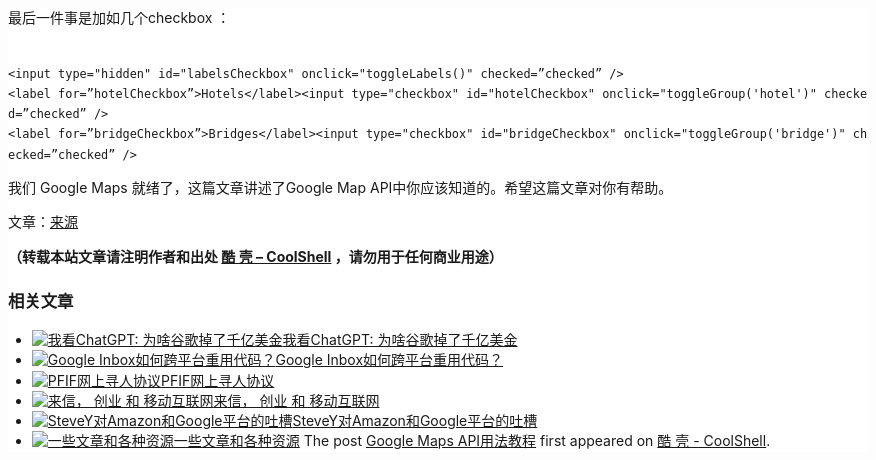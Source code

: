 最后一件事是加如几个checkbox ：



```

<input type="hidden" id="labelsCheckbox" onclick="toggleLabels()" checked=”checked” />
<label for=”hotelCheckbox”>Hotels</label><input type="checkbox" id="hotelCheckbox" onclick="toggleGroup('hotel')" checked=”checked” />
<label for=”bridgeCheckbox”>Bridges</label><input type="checkbox" id="bridgeCheckbox" onclick="toggleGroup('bridge')" checked=”checked” />

```

我们 Google Maps 就绪了，这篇文章讲述了Google Map API中你应该知道的。希望这篇文章对你有帮助。


文章：[来源](http://jeez.eu/2009/10/09/google-maps-from-a-to-z/)



**（转载本站文章请注明作者和出处 [酷 壳 – CoolShell](https://coolshell.cn/) ，请勿用于任何商业用途）**



### 相关文章

* [![我看ChatGPT: 为啥谷歌掉了千亿美金](https://coolshell.cn/wp-content/uploads/2023/02/chatgpt-150x150.jpg)](https://coolshell.cn/articles/22398.html)[我看ChatGPT: 为啥谷歌掉了千亿美金](https://coolshell.cn/articles/22398.html)
* [![Google Inbox如何跨平台重用代码？](https://coolshell.cn/wp-content/uploads/2014/11/inbox2-640x264-150x150.jpg)](https://coolshell.cn/articles/12136.html)[Google Inbox如何跨平台重用代码？](https://coolshell.cn/articles/12136.html)
* [![PFIF网上寻人协议](https://coolshell.cn/wp-content/uploads/2013/04/Google-Person-Finder-150x150.png)](https://coolshell.cn/articles/9508.html)[PFIF网上寻人协议](https://coolshell.cn/articles/9508.html)
* [![来信， 创业 和 移动互联网](https://coolshell.cn/wp-content/plugins/wordpress-23-related-posts-plugin/static/thumbs/2.jpg)](https://coolshell.cn/articles/5815.html)[来信， 创业 和 移动互联网](https://coolshell.cn/articles/5815.html)
* [![SteveY对Amazon和Google平台的吐槽](https://coolshell.cn/wp-content/plugins/wordpress-23-related-posts-plugin/static/thumbs/24.jpg)](https://coolshell.cn/articles/5701.html)[SteveY对Amazon和Google平台的吐槽](https://coolshell.cn/articles/5701.html)
* [![一些文章和各种资源](https://coolshell.cn/wp-content/uploads/2011/09/image008-150x150.jpg)](https://coolshell.cn/articles/5224.html)[一些文章和各种资源](https://coolshell.cn/articles/5224.html)
The post [Google Maps API用法教程](https://coolshell.cn/articles/1561.html) first appeared on [酷 壳 - CoolShell](https://coolshell.cn).